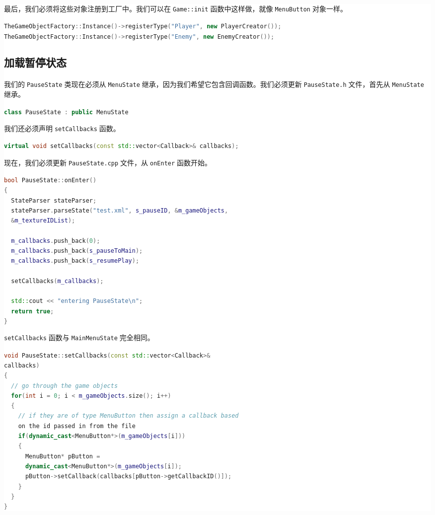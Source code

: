 最后，我们必须将这些对象注册到工厂中。我们可以在 `Game::init` 函数中这样做，就像 `MenuButton` 对象一样。

```cpp
TheGameObjectFactory::Instance()->registerType("Player", new PlayerCreator());
TheGameObjectFactory::Instance()->registerType("Enemy", new EnemyCreator());
```

## 加载暂停状态

我们的 `PauseState` 类现在必须从 `MenuState` 继承，因为我们希望它包含回调函数。我们必须更新 `PauseState.h` 文件，首先从 `MenuState` 继承。

```cpp
class PauseState : public MenuState
```

我们还必须声明 `setCallbacks` 函数。

```cpp
virtual void setCallbacks(const std::vector<Callback>& callbacks);
```

现在，我们必须更新 `PauseState.cpp` 文件，从 `onEnter` 函数开始。

```cpp
bool PauseState::onEnter()
{
  StateParser stateParser;
  stateParser.parseState("test.xml", s_pauseID, &m_gameObjects, 
  &m_textureIDList);

  m_callbacks.push_back(0);
  m_callbacks.push_back(s_pauseToMain);
  m_callbacks.push_back(s_resumePlay);

  setCallbacks(m_callbacks);

  std::cout << "entering PauseState\n";
  return true;
}
```

`setCallbacks` 函数与 `MainMenuState` 完全相同。

```cpp
void PauseState::setCallbacks(const std::vector<Callback>& 
callbacks)
{
  // go through the game objects
  for(int i = 0; i < m_gameObjects.size(); i++)
  {
    // if they are of type MenuButton then assign a callback based 
    on the id passed in from the file
    if(dynamic_cast<MenuButton*>(m_gameObjects[i]))
    {
      MenuButton* pButton = 
      dynamic_cast<MenuButton*>(m_gameObjects[i]);
      pButton->setCallback(callbacks[pButton->getCallbackID()]);
    }
  }
}
```

